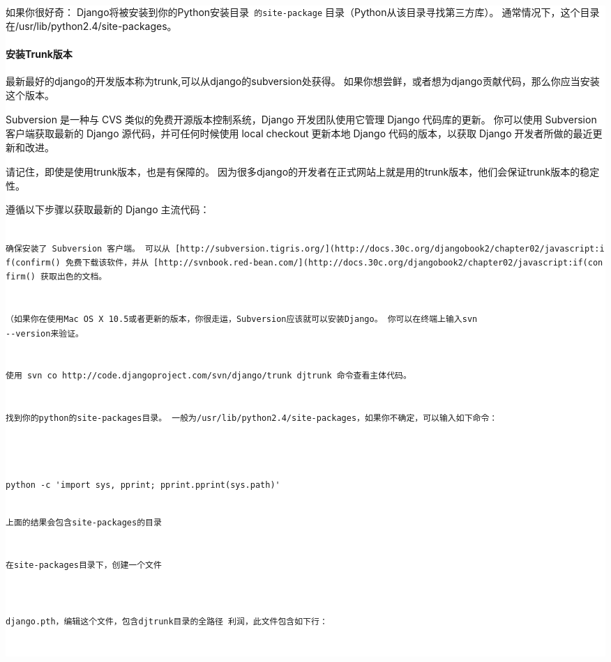 如果你很好奇： Django将被安装到你的Python安装目录`` 的site-package`` 目录（Python从该目录寻找第三方库）。 通常情况下，这个目录在/usr/lib/python2.4/site-packages。







#### 安装Trunk版本


最新最好的django的开发版本称为trunk,可以从django的subversion处获得。 如果你想尝鲜，或者想为django贡献代码，那么你应当安装这个版本。


Subversion 是一种与 CVS 类似的免费开源版本控制系统，Django 开发团队使用它管理 Django 代码库的更新。 你可以使用 Subversion 客户端获取最新的 Django 源代码，并可任何时候使用 local checkout 更新本地 Django 代码的版本，以获取 Django 开发者所做的最近更新和改进。


请记住，即使是使用trunk版本，也是有保障的。 因为很多django的开发者在正式网站上就是用的trunk版本，他们会保证trunk版本的稳定性。


遵循以下步骤以获取最新的 Django 主流代码：



```

确保安装了 Subversion 客户端。 可以从 [http://subversion.tigris.org/](http://docs.30c.org/djangobook2/chapter02/javascript:if(confirm() 免费下载该软件，并从 [http://svnbook.red-bean.com/](http://docs.30c.org/djangobook2/chapter02/javascript:if(confirm() 获取出色的文档。


（如果你在使用Mac OS X 10.5或者更新的版本，你很走运，Subversion应该就可以安装Django。 你可以在终端上输入svn
--version来验证。


使用 svn co http://code.djangoproject.com/svn/django/trunk djtrunk 命令查看主体代码。


找到你的python的site-packages目录。 一般为/usr/lib/python2.4/site-packages，如果你不确定，可以输入如下命令：



```


```

python -c 'import sys, pprint; pprint.pprint(sys.path)'

```


```

上面的结果会包含site-packages的目录


在site-packages目录下，创建一个文件



django.pth，编辑这个文件，包含djtrunk目录的全路径 利润，此文件包含如下行：



```
